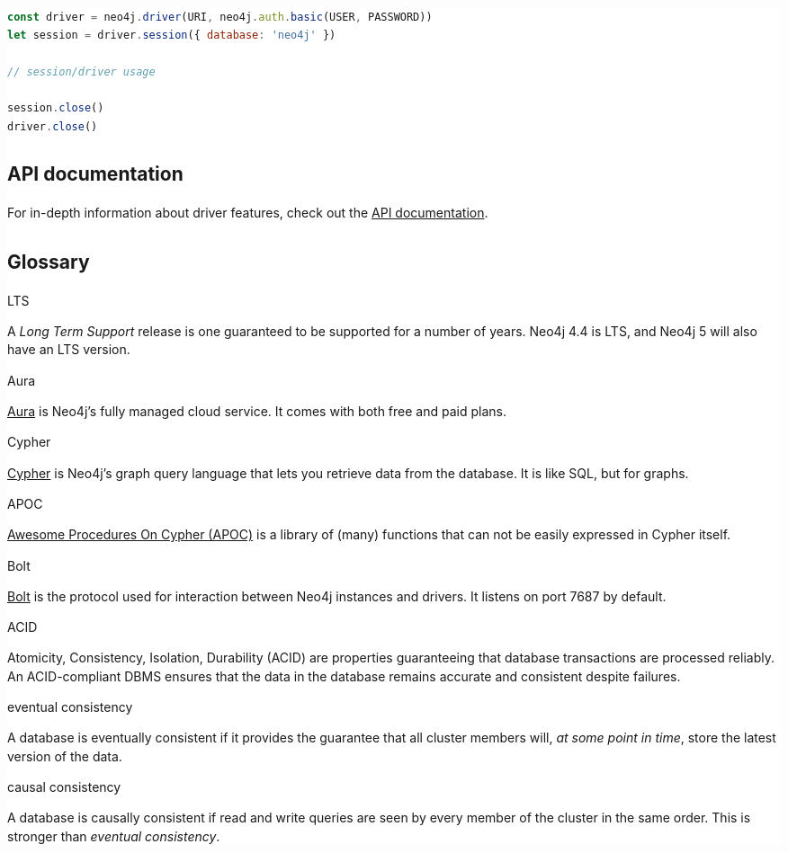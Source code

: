 ```javascript hljs
const driver = neo4j.driver(URI, neo4j.auth.basic(USER, PASSWORD))
let session = driver.session({ database: 'neo4j' })

// session/driver usage

session.close()
driver.close()
```

## [](#_api_documentation)API documentation

For in-depth information about driver features, check out the [API documentation](https://neo4j.com/docs/api/javascript-driver/5.28/).

## Glossary

LTS

A _Long Term Support_ release is one guaranteed to be supported for a number of years. Neo4j 4.4 is LTS, and Neo4j 5 will also have an LTS version.

Aura

[Aura](https://neo4j.com/product/auradb/) is Neo4j’s fully managed cloud service. It comes with both free and paid plans.

Cypher

[Cypher](https://neo4j.com/docs/cypher-manual/current/introduction/cypher-overview/) is Neo4j’s graph query language that lets you retrieve data from the database. It is like SQL, but for graphs.

APOC

[Awesome Procedures On Cypher (APOC)](/docs/apoc/current/) is a library of (many) functions that can not be easily expressed in Cypher itself.

Bolt

[Bolt](/docs/bolt/current/) is the protocol used for interaction between Neo4j instances and drivers. It listens on port 7687 by default.

ACID

Atomicity, Consistency, Isolation, Durability (ACID) are properties guaranteeing that database transactions are processed reliably. An ACID-compliant DBMS ensures that the data in the database remains accurate and consistent despite failures.

eventual consistency

A database is eventually consistent if it provides the guarantee that all cluster members will, _at some point in time_, store the latest version of the data.

causal consistency

A database is causally consistent if read and write queries are seen by every member of the cluster in the same order. This is stronger than _eventual consistency_.
